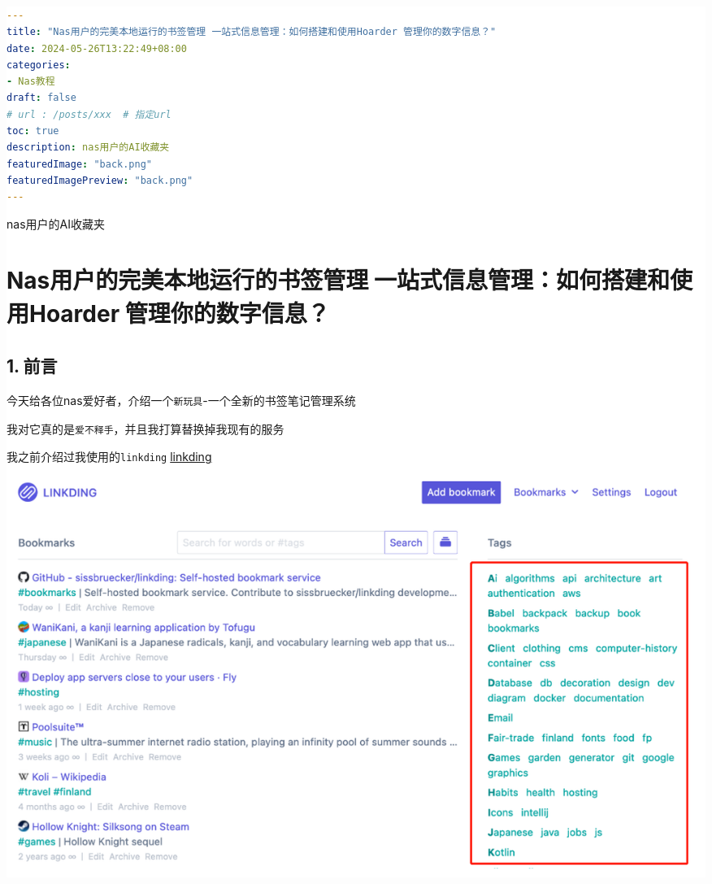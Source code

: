 ```yaml
---
title: "Nas用户的完美本地运行的书签管理 一站式信息管理：如何搭建和使用Hoarder 管理你的数字信息？"
date: 2024-05-26T13:22:49+08:00
categories:
- Nas教程
draft: false
# url : /posts/xxx  # 指定url
toc: true
description: nas用户的AI收藏夹
featuredImage: "back.png"
featuredImagePreview: "back.png"
---
```

nas用户的AI收藏夹

# Nas用户的完美本地运行的书签管理 一站式信息管理：如何搭建和使用Hoarder 管理你的数字信息？

## 1. 前言

今天给各位nas爱好者，介绍一个`新玩具`-一个全新的书签笔记管理系统

我对它真的是`爱不释手`，并且我打算替换掉我现有的服务

我之前介绍过我使用的`linkding`  [linkding](/how-to-install-linkding-in-nas/)

![image-20230817175338692](image-20230817175338692.png)
